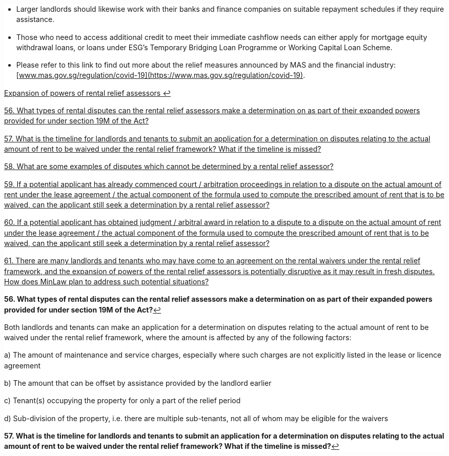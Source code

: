 *	Larger landlords should likewise work with their banks and finance companies on suitable repayment schedules if they require assistance.

*	Those who need to access additional credit to meet their immediate cashflow needs can either apply for mortgage equity withdrawal loans, or loans under ESG’s Temporary Bridging Loan Programme or Working Capital Loan Scheme.

*	Please refer to this link to find out more about the relief measures announced by MAS and the financial industry: [www.mas.gov.sg/regulation/covid-19](https://www.mas.gov.sg/regulation/covid-19).

<a name="expansion"><u>Expansion of powers of rental relief assessors </u></a><a href="#ref2c" title="Return to top">↩</a>

<a href="#q56" id="a56">56. What types of rental disputes can the rental relief assessors make a determination on as part of their expanded powers provided for under section 19M of the Act?</a>

<a href="#q57" id="a57">57. What is the timeline for landlords and tenants to submit an application for a determination on disputes relating to the actual amount of rent to be waived under the rental relief framework? What if the timeline is missed?</a>

<a href="#q58" id="a58">58. What are some examples of disputes which cannot be determined by a rental relief assessor?</a>

<a href="#q59" id="a59">59. If a potential applicant has already commenced court / arbitration proceedings in relation to a dispute on the actual amount of rent under the lease agreement / the actual component of the formula used to compute the prescribed amount of rent that is to be waived, can the applicant still seek a determination by a rental relief assessor?</a>

<a href="#q60" id="a60">60. If a potential applicant has obtained judgment / arbitral award in relation to a dispute to a dispute on the actual amount of rent under the lease agreement / the actual component of the formula used to compute the prescribed amount of rent that is to be waived, can the applicant still seek a determination by a rental relief assessor?</a>

<a href="#q61" id="a61">61. There are many landlords and tenants who may have come to an agreement on the rental waivers under the rental relief framework, and the expansion of powers of the rental relief assessors is potentially disruptive as it may result in fresh disputes. How does MinLaw plan to address such potential situations?</a>


<a name="q56">**56.	What types of rental disputes can the rental relief assessors make a determination on as part of their expanded powers provided for under section 19M of the Act?**</a><a href="#a56" title="Return to top">↩</a>

Both landlords and tenants can make an application for a determination on disputes relating to the actual amount of rent to be waived under the rental relief framework, where the amount is affected by any of the following factors:

   a)	The amount of maintenance and service charges, especially where such charges are not explicitly listed in the lease or licence agreement

   b)	The amount that can be offset by assistance provided by the landlord earlier

   c)	Tenant(s) occupying the property for only a part of the relief period

   d)	Sub-division of the property, i.e. there are multiple sub-tenants, not all of whom may be eligible for the waivers

<a name="q57">**57.	What is the timeline for landlords and tenants to submit an application for a determination on disputes relating to the actual amount of rent to be waived under the rental relief framework? What if the timeline is missed?**</a><a href="#a57" title="Return to top">↩</a>
